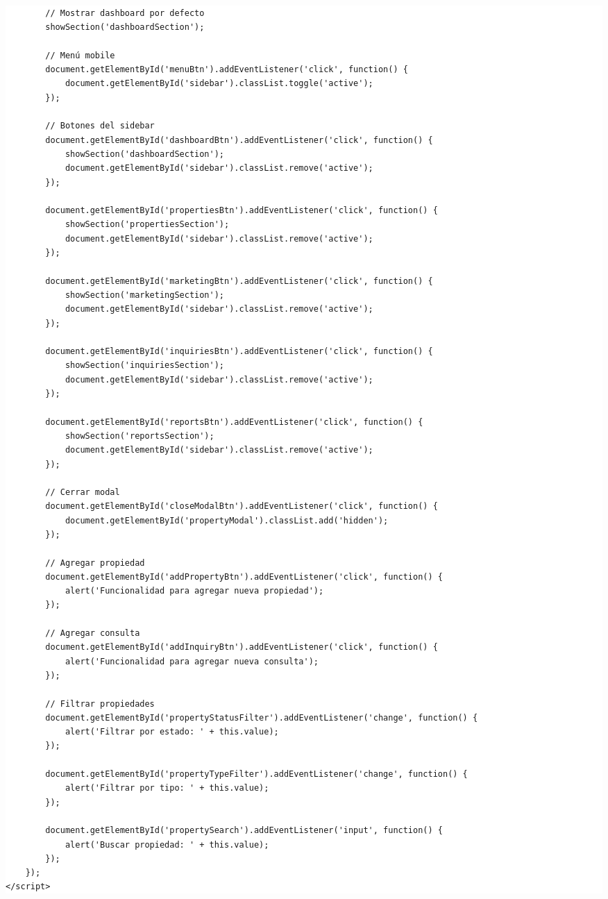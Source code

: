             // Mostrar dashboard por defecto
            showSection('dashboardSection');
            
            // Menú mobile
            document.getElementById('menuBtn').addEventListener('click', function() {
                document.getElementById('sidebar').classList.toggle('active');
            });
            
            // Botones del sidebar
            document.getElementById('dashboardBtn').addEventListener('click', function() {
                showSection('dashboardSection');
                document.getElementById('sidebar').classList.remove('active');
            });
            
            document.getElementById('propertiesBtn').addEventListener('click', function() {
                showSection('propertiesSection');
                document.getElementById('sidebar').classList.remove('active');
            });
            
            document.getElementById('marketingBtn').addEventListener('click', function() {
                showSection('marketingSection');
                document.getElementById('sidebar').classList.remove('active');
            });
            
            document.getElementById('inquiriesBtn').addEventListener('click', function() {
                showSection('inquiriesSection');
                document.getElementById('sidebar').classList.remove('active');
            });
            
            document.getElementById('reportsBtn').addEventListener('click', function() {
                showSection('reportsSection');
                document.getElementById('sidebar').classList.remove('active');
            });
            
            // Cerrar modal
            document.getElementById('closeModalBtn').addEventListener('click', function() {
                document.getElementById('propertyModal').classList.add('hidden');
            });
            
            // Agregar propiedad
            document.getElementById('addPropertyBtn').addEventListener('click', function() {
                alert('Funcionalidad para agregar nueva propiedad');
            });
            
            // Agregar consulta
            document.getElementById('addInquiryBtn').addEventListener('click', function() {
                alert('Funcionalidad para agregar nueva consulta');
            });
            
            // Filtrar propiedades
            document.getElementById('propertyStatusFilter').addEventListener('change', function() {
                alert('Filtrar por estado: ' + this.value);
            });
            
            document.getElementById('propertyTypeFilter').addEventListener('change', function() {
                alert('Filtrar por tipo: ' + this.value);
            });
            
            document.getElementById('propertySearch').addEventListener('input', function() {
                alert('Buscar propiedad: ' + this.value);
            });
        });
    </script>
</body>
</html>
